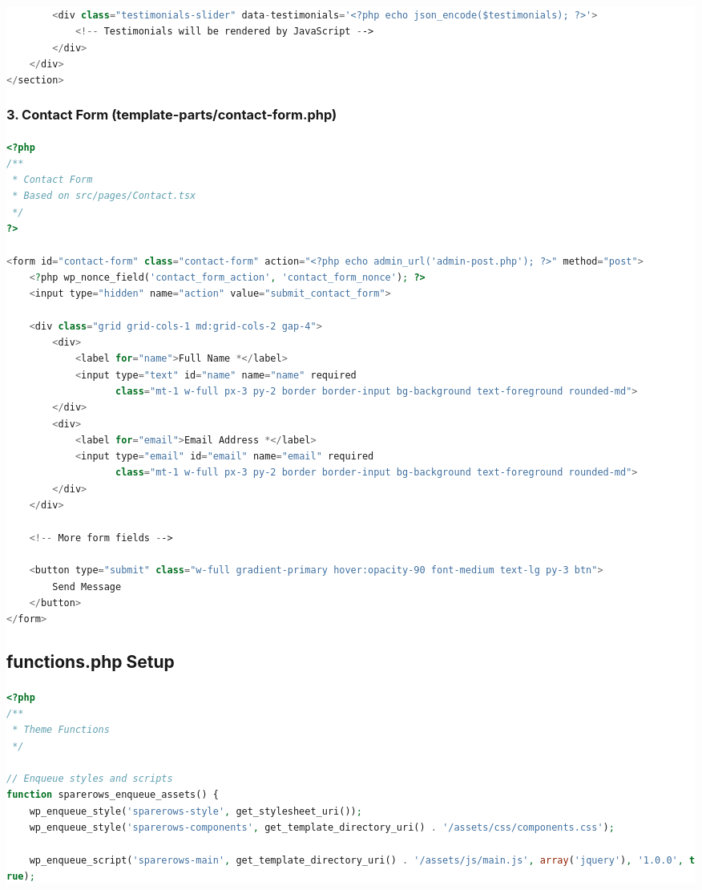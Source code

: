 ```php
        <div class="testimonials-slider" data-testimonials='<?php echo json_encode($testimonials); ?>'>
            <!-- Testimonials will be rendered by JavaScript -->
        </div>
    </div>
</section>
```

### 3. Contact Form (template-parts/contact-form.php)
```php
<?php
/**
 * Contact Form
 * Based on src/pages/Contact.tsx
 */
?>

<form id="contact-form" class="contact-form" action="<?php echo admin_url('admin-post.php'); ?>" method="post">
    <?php wp_nonce_field('contact_form_action', 'contact_form_nonce'); ?>
    <input type="hidden" name="action" value="submit_contact_form">
    
    <div class="grid grid-cols-1 md:grid-cols-2 gap-4">
        <div>
            <label for="name">Full Name *</label>
            <input type="text" id="name" name="name" required 
                   class="mt-1 w-full px-3 py-2 border border-input bg-background text-foreground rounded-md">
        </div>
        <div>
            <label for="email">Email Address *</label>
            <input type="email" id="email" name="email" required 
                   class="mt-1 w-full px-3 py-2 border border-input bg-background text-foreground rounded-md">
        </div>
    </div>
    
    <!-- More form fields -->
    
    <button type="submit" class="w-full gradient-primary hover:opacity-90 font-medium text-lg py-3 btn">
        Send Message
    </button>
</form>
```

## functions.php Setup

```php
<?php
/**
 * Theme Functions
 */

// Enqueue styles and scripts
function sparerows_enqueue_assets() {
    wp_enqueue_style('sparerows-style', get_stylesheet_uri());
    wp_enqueue_style('sparerows-components', get_template_directory_uri() . '/assets/css/components.css');
    
    wp_enqueue_script('sparerows-main', get_template_directory_uri() . '/assets/js/main.js', array('jquery'), '1.0.0', true);
```